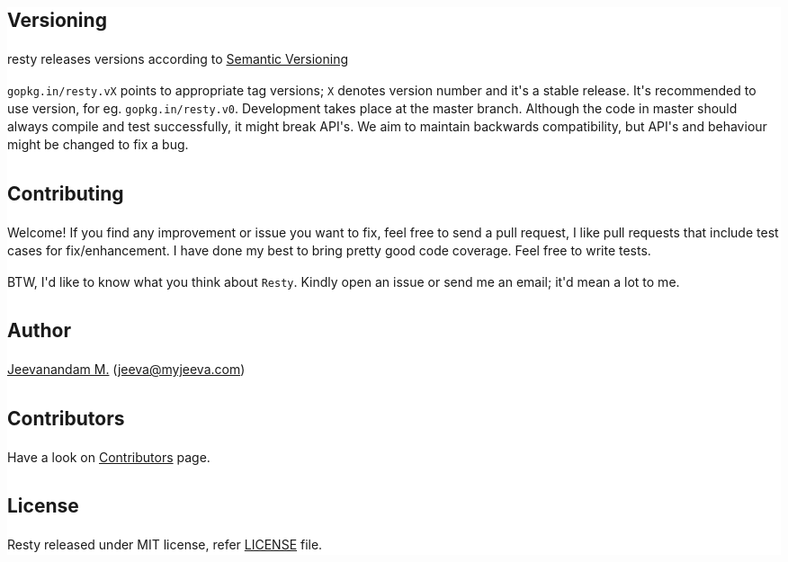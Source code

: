 ```go

```

## Versioning
resty releases versions according to [Semantic Versioning](http://semver.org)

`gopkg.in/resty.vX` points to appropriate tag versions; `X` denotes version number and it's a stable release. It's recommended to use version, for eg. `gopkg.in/resty.v0`. Development takes place at the master branch. Although the code in master should always compile and test successfully, it might break API's. We aim to maintain backwards compatibility, but API's and behaviour might be changed to fix a bug.

## Contributing
Welcome! If you find any improvement or issue you want to fix, feel free to send a pull request, I like pull requests that include test cases for fix/enhancement. I have done my best to bring pretty good code coverage. Feel free to write tests.

BTW, I'd like to know what you think about `Resty`. Kindly open an issue or send me an email; it'd mean a lot to me.

## Author
[Jeevanandam M.](https://github.com/jeevatkm) (jeeva@myjeeva.com)

## Contributors
Have a look on [Contributors](https://github.com/go-resty/resty/graphs/contributors) page.

## License
Resty released under MIT license, refer [LICENSE](LICENSE) file.
